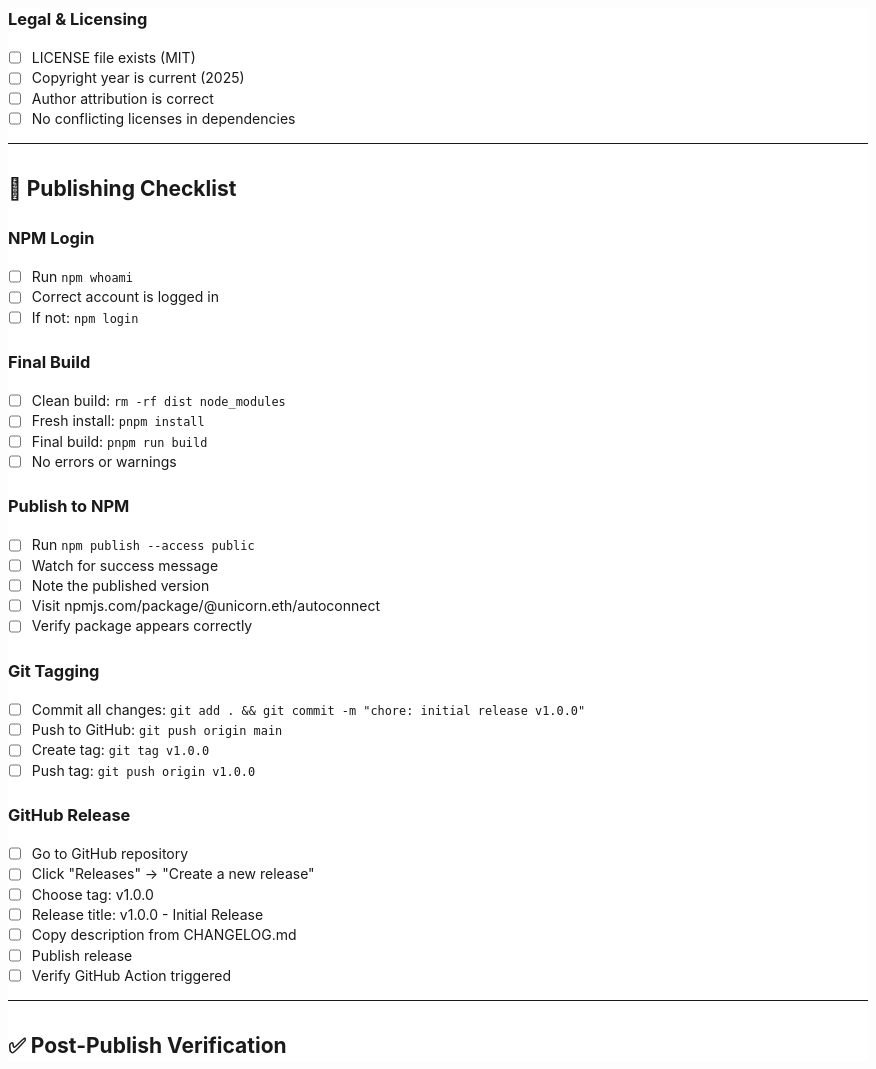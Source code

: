 ### Legal & Licensing

- [ ] LICENSE file exists (MIT)
- [ ] Copyright year is current (2025)
- [ ] Author attribution is correct
- [ ] No conflicting licenses in dependencies

---

## 🚀 Publishing Checklist

### NPM Login

- [ ] Run `npm whoami`
- [ ] Correct account is logged in
- [ ] If not: `npm login`

### Final Build

- [ ] Clean build: `rm -rf dist node_modules`
- [ ] Fresh install: `pnpm install`
- [ ] Final build: `pnpm run build`
- [ ] No errors or warnings

### Publish to NPM

- [ ] Run `npm publish --access public`
- [ ] Watch for success message
- [ ] Note the published version
- [ ] Visit npmjs.com/package/@unicorn.eth/autoconnect
- [ ] Verify package appears correctly

### Git Tagging

- [ ] Commit all changes: `git add . && git commit -m "chore: initial release v1.0.0"`
- [ ] Push to GitHub: `git push origin main`
- [ ] Create tag: `git tag v1.0.0`
- [ ] Push tag: `git push origin v1.0.0`

### GitHub Release

- [ ] Go to GitHub repository
- [ ] Click "Releases" → "Create a new release"
- [ ] Choose tag: v1.0.0
- [ ] Release title: v1.0.0 - Initial Release
- [ ] Copy description from CHANGELOG.md
- [ ] Publish release
- [ ] Verify GitHub Action triggered

---

## ✅ Post-Publish Verification
